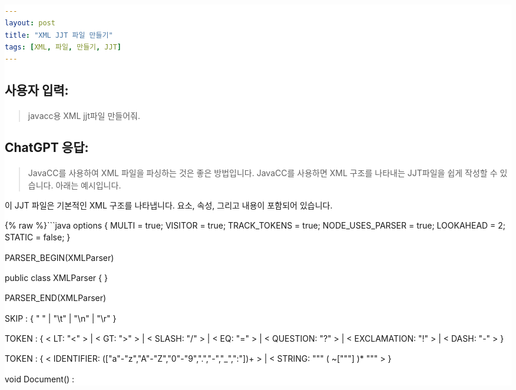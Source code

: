 ```yaml
---
layout: post
title: "XML JJT 파일 만들기"
tags: [XML, 파일, 만들기, JJT]
---
```


## 사용자 입력:
> javacc용 XML jjt파일 만들어줘.

## ChatGPT 응답:
> JavaCC를 사용하여 XML 파일을 파싱하는 것은 좋은 방법입니다. JavaCC를 사용하면 XML 구조를 나타내는 JJT파일을 쉽게 작성할 수 있습니다. 아래는 예시입니다.

이 JJT 파일은 기본적인 XML 구조를 나타냅니다. 요소, 속성, 그리고 내용이 포함되어 있습니다.

{% raw %}```java
options {
  MULTI = true;
  VISITOR = true;
  TRACK_TOKENS = true;
  NODE_USES_PARSER = true;
  LOOKAHEAD = 2;
  STATIC = false;
}

PARSER_BEGIN(XMLParser)

public class XMLParser {
}

PARSER_END(XMLParser)

SKIP :
{
  " "
| "\t"
| "\n"
| "\r"
}

TOKEN :
{
  < LT: "<" >
| < GT: ">" >
| < SLASH: "/" >
| < EQ: "=" >
| < QUESTION: "?" >
| < EXCLAMATION: "!" >
| < DASH: "-" >
}

TOKEN :
{
  < IDENTIFIER: (["a"-"z","A"-"Z","0"-"9",".","-","_",":"])+ >
| < STRING: "\"" ( ~["\""] )* "\"" >
}

void Document() :